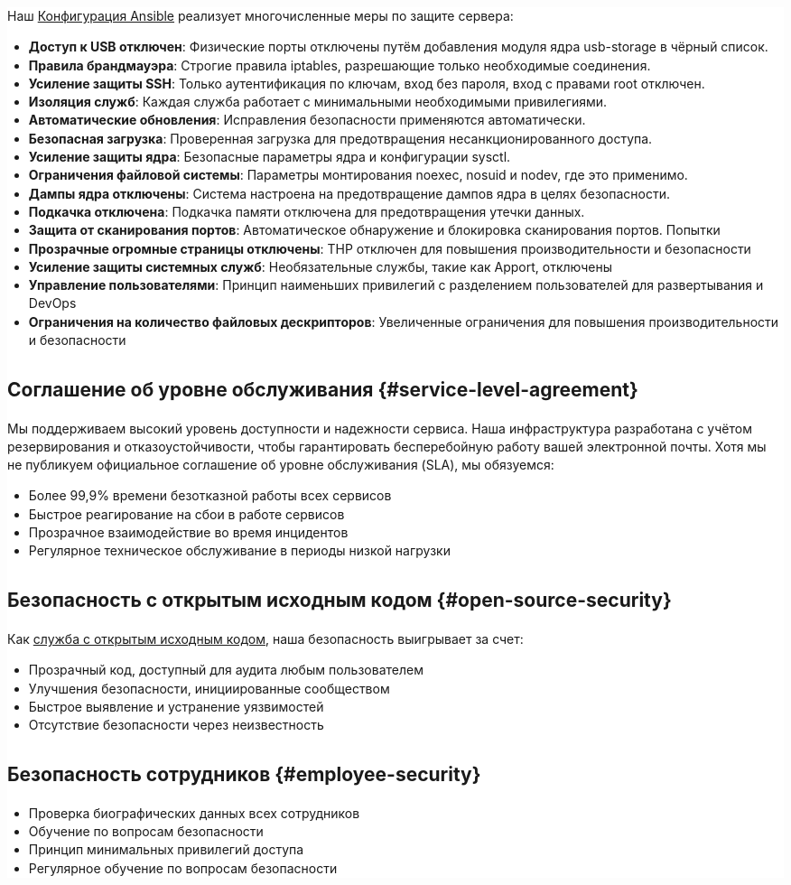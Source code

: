 Наш [Конфигурация Ansible](https://github.com/forwardemail/forwardemail.net/tree/master/ansible) реализует многочисленные меры по защите сервера:

* **Доступ к USB отключен**: Физические порты отключены путём добавления модуля ядра usb-storage в чёрный список.
* **Правила брандмауэра**: Строгие правила iptables, разрешающие только необходимые соединения.
* **Усиление защиты SSH**: Только аутентификация по ключам, вход без пароля, вход с правами root отключен.
* **Изоляция служб**: Каждая служба работает с минимальными необходимыми привилегиями.
* **Автоматические обновления**: Исправления безопасности применяются автоматически.
* **Безопасная загрузка**: Проверенная загрузка для предотвращения несанкционированного доступа.
* **Усиление защиты ядра**: Безопасные параметры ядра и конфигурации sysctl.
* **Ограничения файловой системы**: Параметры монтирования noexec, nosuid и nodev, где это применимо.
* **Дампы ядра отключены**: Система настроена на предотвращение дампов ядра в целях безопасности.
* **Подкачка отключена**: Подкачка памяти отключена для предотвращения утечки данных.
* **Защита от сканирования портов**: Автоматическое обнаружение и блокировка сканирования портов. Попытки
* **Прозрачные огромные страницы отключены**: THP отключен для повышения производительности и безопасности
* **Усиление защиты системных служб**: Необязательные службы, такие как Apport, отключены
* **Управление пользователями**: Принцип наименьших привилегий с разделением пользователей для развертывания и DevOps
* **Ограничения на количество файловых дескрипторов**: Увеличенные ограничения для повышения производительности и безопасности

## Соглашение об уровне обслуживания {#service-level-agreement}

Мы поддерживаем высокий уровень доступности и надежности сервиса. Наша инфраструктура разработана с учётом резервирования и отказоустойчивости, чтобы гарантировать бесперебойную работу вашей электронной почты. Хотя мы не публикуем официальное соглашение об уровне обслуживания (SLA), мы обязуемся:

* Более 99,9% времени безотказной работы всех сервисов
* Быстрое реагирование на сбои в работе сервисов
* Прозрачное взаимодействие во время инцидентов
* Регулярное техническое обслуживание в периоды низкой нагрузки

## Безопасность с открытым исходным кодом {#open-source-security}

Как [служба с открытым исходным кодом](https://github.com/forwardemail/forwardemail.net), наша безопасность выигрывает за счет:

* Прозрачный код, доступный для аудита любым пользователем
* Улучшения безопасности, инициированные сообществом
* Быстрое выявление и устранение уязвимостей
* Отсутствие безопасности через неизвестность

## Безопасность сотрудников {#employee-security}

* Проверка биографических данных всех сотрудников
* Обучение по вопросам безопасности
* Принцип минимальных привилегий доступа
* Регулярное обучение по вопросам безопасности
